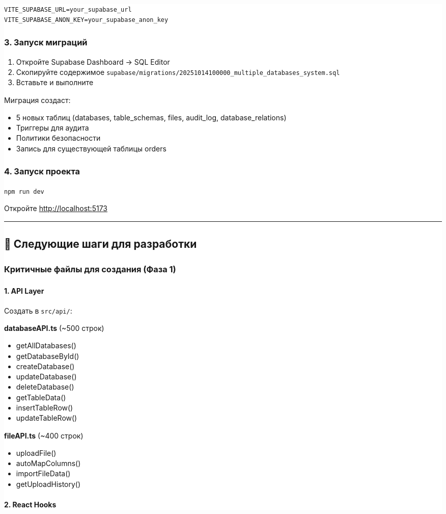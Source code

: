 ```env
VITE_SUPABASE_URL=your_supabase_url
VITE_SUPABASE_ANON_KEY=your_supabase_anon_key
```

### 3. Запуск миграций

1. Откройте Supabase Dashboard → SQL Editor
2. Скопируйте содержимое `supabase/migrations/20251014100000_multiple_databases_system.sql`
3. Вставьте и выполните

Миграция создаст:

- 5 новых таблиц (databases, table_schemas, files, audit_log, database_relations)
- Триггеры для аудита
- Политики безопасности
- Запись для существующей таблицы orders

### 4. Запуск проекта

```bash
npm run dev
```

Откройте <http://localhost:5173>

---

## 📁 Следующие шаги для разработки

### Критичные файлы для создания (Фаза 1)

#### 1. API Layer

Создать в `src/api/`:

**databaseAPI.ts** (~500 строк)

- getAllDatabases()
- getDatabaseById()
- createDatabase()
- updateDatabase()
- deleteDatabase()
- getTableData()
- insertTableRow()
- updateTableRow()

**fileAPI.ts** (~400 строк)

- uploadFile()
- autoMapColumns()
- importFileData()
- getUploadHistory()

#### 2. React Hooks

